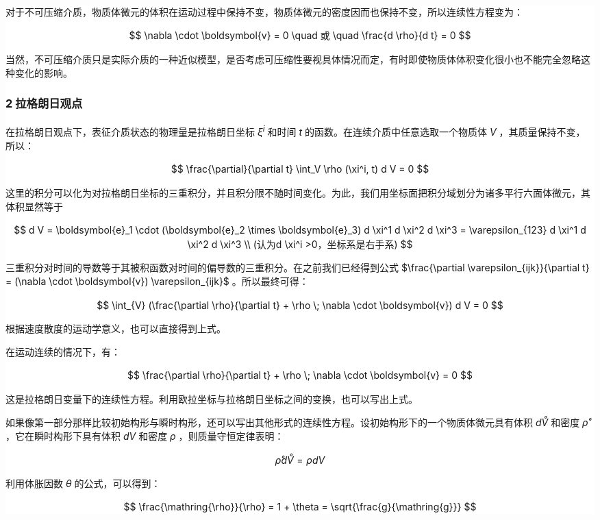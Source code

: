 对于不可压缩介质，物质体微元的体积在运动过程中保持不变，物质体微元的密度因而也保持不变，所以连续性方程变为：

$$
\nabla \cdot \boldsymbol{v} = 0
\quad 或 \quad
\frac{d \rho}{d t} = 0
$$

当然，不可压缩介质只是实际介质的一种近似模型，是否考虑可压缩性要视具体情况而定，有时即使物质体体积变化很小也不能完全忽略这种变化的影响。

### 2 拉格朗日观点

在拉格朗日观点下，表征介质状态的物理量是拉格朗日坐标 $\xi^i$ 和时间 $t$ 的函数。在连续介质中任意选取一个物质体 $V$ ，其质量保持不变，所以：

$$
\frac{\partial}{\partial t} \int_V \rho (\xi^i, t) d V = 0
$$

这里的积分可以化为对拉格朗日坐标的三重积分，并且积分限不随时间变化。为此，我们用坐标面把积分域划分为诸多平行六面体微元，其体积显然等于

$$
d V
= \boldsymbol{e}_1 \cdot (\boldsymbol{e}_2 \times \boldsymbol{e}_3) d \xi^1 d \xi^2 d \xi^3
= \varepsilon_{123} d \xi^1 d \xi^2 d \xi^3 \\
(认为d \xi^i >0，坐标系是右手系)
$$

三重积分对时间的导数等于其被积函数对时间的偏导数的三重积分。在之前我们已经得到公式 $\frac{\partial \varepsilon_{ijk}}{\partial t} = (\nabla \cdot \boldsymbol{v}) \varepsilon_{ijk}$ 。所以最终可得：

$$
\int_{V} (\frac{\partial \rho}{\partial t} + \rho \; \nabla \cdot \boldsymbol{v}) d V = 0
$$

根据速度散度的运动学意义，也可以直接得到上式。

在运动连续的情况下，有：

$$
\frac{\partial \rho}{\partial t} + \rho \; \nabla \cdot \boldsymbol{v} = 0
$$

这是拉格朗日变量下的连续性方程。利用欧拉坐标与拉格朗日坐标之间的变换，也可以写出上式。

如果像第一部分那样比较初始构形与瞬时构形，还可以写出其他形式的连续性方程。设初始构形下的一个物质体微元具有体积 $d \mathring{V}$ 和密度 $\mathring{\rho}$ ，它在瞬时构形下具有体积 $d V$ 和密度 $\rho$ ，则质量守恒定律表明：

$$
\mathring{\rho} d \mathring{V}
= \rho d V
$$

利用体胀因数 $\theta$ 的公式，可以得到：

$$
\frac{\mathring{\rho}}{\rho}
= 1 + \theta
= \sqrt{\frac{g}{\mathring{g}}}
$$
